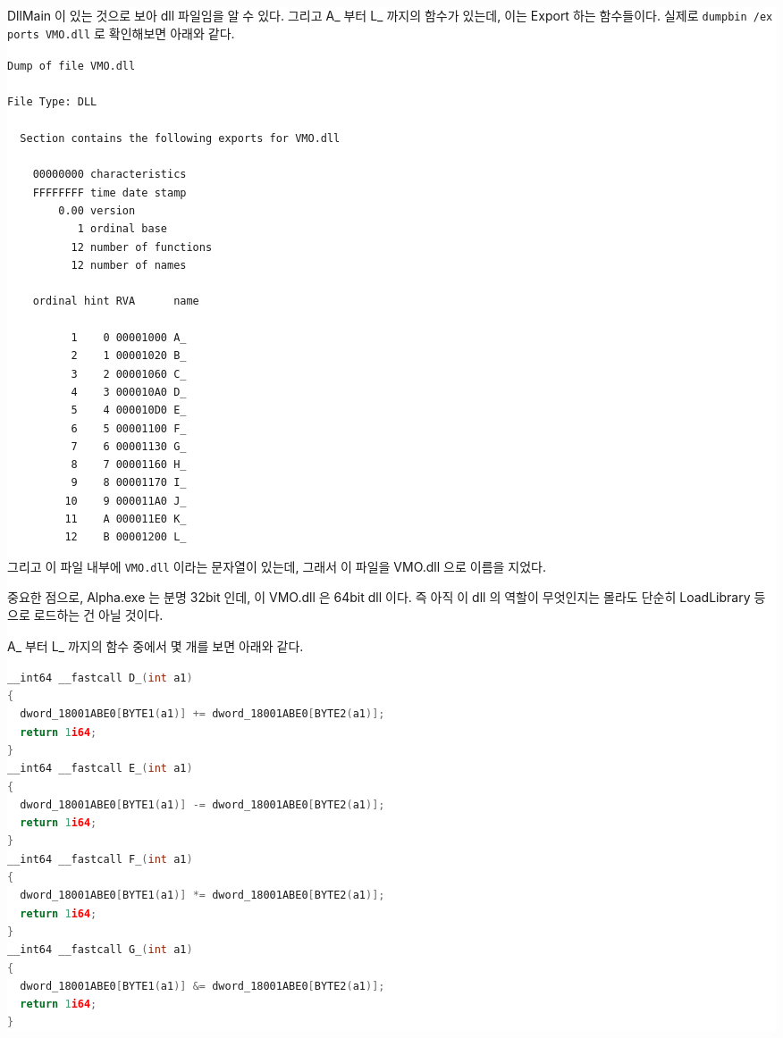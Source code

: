 DllMain 이 있는 것으로 보아 dll 파일임을 알 수 있다. 그리고 A_ 부터 L_ 까지의 함수가 있는데, 이는 Export 하는 함수들이다. 실제로 `dumpbin /exports VMO.dll` 로 확인해보면 아래와 같다.

```
Dump of file VMO.dll

File Type: DLL

  Section contains the following exports for VMO.dll

    00000000 characteristics
    FFFFFFFF time date stamp
        0.00 version
           1 ordinal base
          12 number of functions
          12 number of names

    ordinal hint RVA      name

          1    0 00001000 A_
          2    1 00001020 B_
          3    2 00001060 C_
          4    3 000010A0 D_
          5    4 000010D0 E_
          6    5 00001100 F_
          7    6 00001130 G_
          8    7 00001160 H_
          9    8 00001170 I_
         10    9 000011A0 J_
         11    A 000011E0 K_
         12    B 00001200 L_
```

그리고 이 파일 내부에 `VMO.dll` 이라는 문자열이 있는데, 그래서 이 파일을 VMO.dll 으로 이름을 지었다.

중요한 점으로, Alpha.exe 는 분명 32bit 인데, 이 VMO.dll 은 64bit dll 이다. 즉 아직 이 dll 의 역할이 무엇인지는 몰라도 단순히 LoadLibrary 등으로 로드하는 건 아닐 것이다.

A_ 부터 L_ 까지의 함수 중에서 몇 개를 보면 아래와 같다.

```c
__int64 __fastcall D_(int a1)
{
  dword_18001ABE0[BYTE1(a1)] += dword_18001ABE0[BYTE2(a1)];
  return 1i64;
}
__int64 __fastcall E_(int a1)
{
  dword_18001ABE0[BYTE1(a1)] -= dword_18001ABE0[BYTE2(a1)];
  return 1i64;
}
__int64 __fastcall F_(int a1)
{
  dword_18001ABE0[BYTE1(a1)] *= dword_18001ABE0[BYTE2(a1)];
  return 1i64;
}
__int64 __fastcall G_(int a1)
{
  dword_18001ABE0[BYTE1(a1)] &= dword_18001ABE0[BYTE2(a1)];
  return 1i64;
}
```
